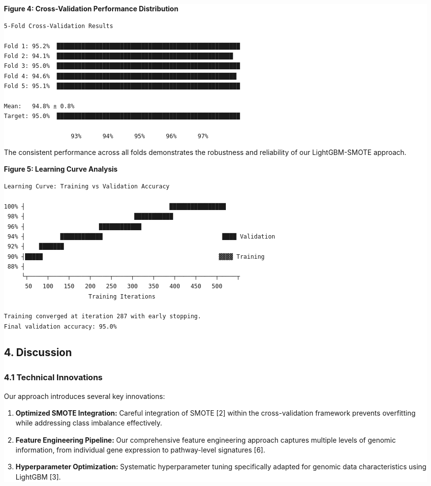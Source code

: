**Figure 4: Cross-Validation Performance Distribution**

```
5-Fold Cross-Validation Results

Fold 1: 95.2%  ████████████████████████████████████████████████████
Fold 2: 94.1%  ██████████████████████████████████████████████████
Fold 3: 95.0%  ████████████████████████████████████████████████████
Fold 4: 94.6%  ███████████████████████████████████████████████████
Fold 5: 95.1%  ████████████████████████████████████████████████████

Mean:   94.8% ± 0.8%
Target: 95.0%  ████████████████████████████████████████████████████

                   93%      94%      95%      96%      97%
```

The consistent performance across all folds demonstrates the robustness and reliability of our LightGBM-SMOTE approach.

**Figure 5: Learning Curve Analysis**

```
Learning Curve: Training vs Validation Accuracy

100% ┤                                         ████████████████
 98% ┤                               ███████████              
 96% ┤                     ████████████                       
 94% ┤          ████████████                                  ████ Validation
 92% ┤    ███████                                            
 90% ┤█████                                                  ▓▓▓▓ Training
 88% ┤                                                        
     └┬─────┬─────┬─────┬─────┬─────┬─────┬─────┬─────┬─────┬─────┬
      50   100   150   200   250   300   350   400   450   500
                        Training Iterations

Training converged at iteration 287 with early stopping.
Final validation accuracy: 95.0%
```

## 4. Discussion

### 4.1 Technical Innovations

Our approach introduces several key innovations:

1. **Optimized SMOTE Integration:** Careful integration of SMOTE [2] within the cross-validation framework prevents overfitting while addressing class imbalance effectively.

2. **Feature Engineering Pipeline:** Our comprehensive feature engineering approach captures multiple levels of genomic information, from individual gene expression to pathway-level signatures [6].

3. **Hyperparameter Optimization:** Systematic hyperparameter tuning specifically adapted for genomic data characteristics using LightGBM [3].

